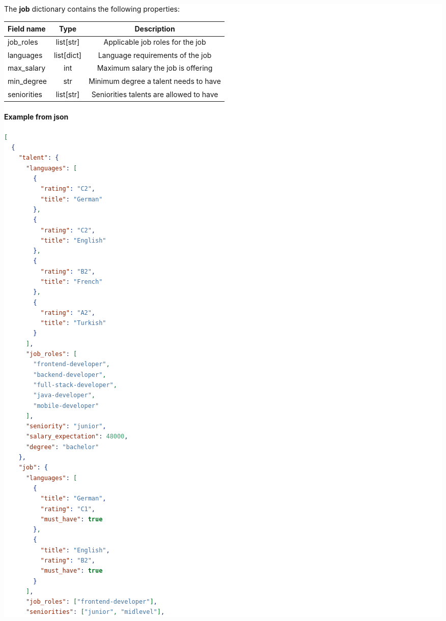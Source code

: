 
The **job** dictionary contains the following properties:

| Field name  |    Type    |               Description               |
| :---------- | :--------: | :-------------------------------------: |
| job_roles   | list[str]  |    Applicable job roles for the job     |
| languages   | list[dict] |    Language requirements of the job     |
| max_salary  |    int     |   Maximum salary the job is offering    |
| min_degree  |    str     |  Minimum degree a talent needs to have  |
| seniorities | list[str]  | Seniorities talents are allowed to have |


#### Example from json

```json
[
  {
    "talent": {
      "languages": [
        {
          "rating": "C2",
          "title": "German"
        },
        {
          "rating": "C2",
          "title": "English"
        },
        {
          "rating": "B2",
          "title": "French"
        },
        {
          "rating": "A2",
          "title": "Turkish"
        }
      ],
      "job_roles": [
        "frontend-developer",
        "backend-developer",
        "full-stack-developer",
        "java-developer",
        "mobile-developer"
      ],
      "seniority": "junior",
      "salary_expectation": 48000,
      "degree": "bachelor"
    },
    "job": {
      "languages": [
        {
          "title": "German",
          "rating": "C1",
          "must_have": true
        },
        {
          "title": "English",
          "rating": "B2",
          "must_have": true
        }
      ],
      "job_roles": ["frontend-developer"],
      "seniorities": ["junior", "midlevel"],
```